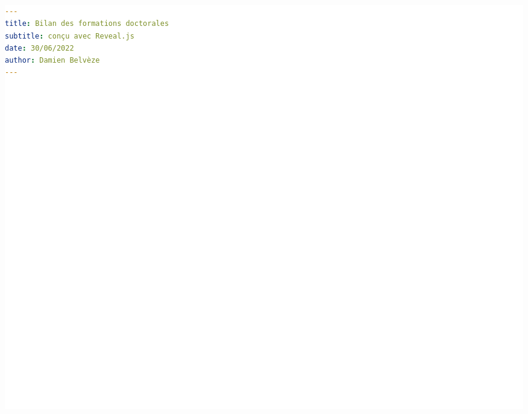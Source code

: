 ```yaml
---
title: Bilan des formations doctorales
subtitle: conçu avec Reveal.js
date: 30/06/2022
author: Damien Belvèze
---
```


<!doctype html>

<html>

    <head>

        <meta charset="utf-8">

        <meta name="viewport" content="width=device-width, initial-scale=1.0, maximum-scale=1.0, user-scalable=no">

  

        <title>reveal.js</title>

  

        <link rel="stylesheet" href="dist/reset.css">

        <link rel="stylesheet" href="dist/reveal.css">

        <link rel="stylesheet" href="dist/theme/beige.css">

  

        

        <link rel="stylesheet" href="plugin/highlight/monokai.css">

    </head>

    <body>

        <div class="reveal">

            <div class="slides">

                <section data-background-image="images/GDIR/thesis2.jpg">

  
  

                    <style>

                    .justify{

                        text-align: justify;

                    }

                    </style>

                    <style> #rouge {

                        color:red

                    }
